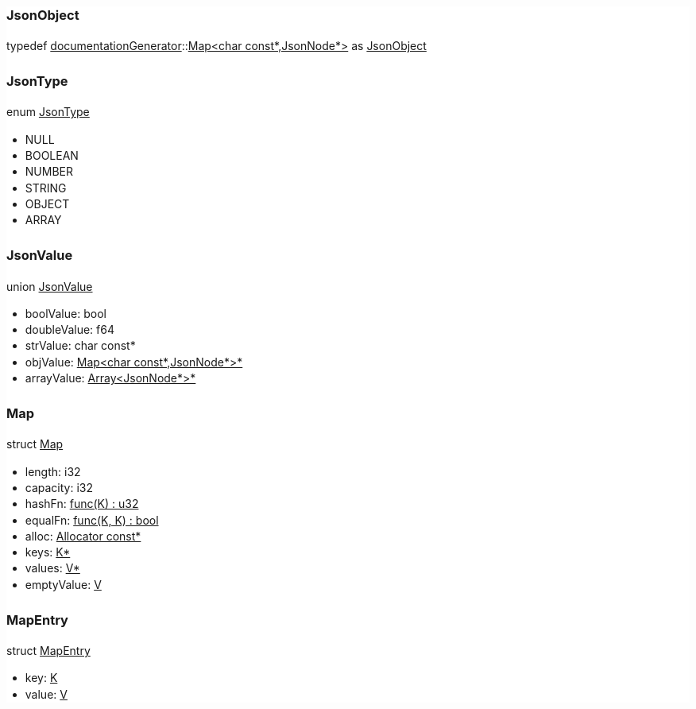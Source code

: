

### JsonObject


typedef [documentationGenerator](#documentationGenerator)::[Map<char const\*,JsonNode\*>](#Map<char\-const\*,JsonNode\*>) as [JsonObject](#JsonObject)


### JsonType


enum [JsonType](#JsonType)

* NULL
* BOOLEAN
* NUMBER
* STRING
* OBJECT
* ARRAY



### JsonValue


union [JsonValue](#JsonValue)

* boolValue: bool
* doubleValue: f64
* strValue: char const*
* objValue: [Map<char const\*,JsonNode\*>\*](#Map<char\-const\*,JsonNode\*>)
* arrayValue: [Array<JsonNode\*>\*](#Array<JsonNode\*>)



### Map


struct [Map](#Map)

* length: i32
* capacity: i32
* hashFn: [func\(K\) : u32](#\_)
* equalFn: [func\(K, K\) : bool](#\_)
* alloc: [Allocator const\*](#Allocator)
* keys: [K\*](#K)
* values: [V\*](#V)
* emptyValue: [V](#V)



### MapEntry


struct [MapEntry](#MapEntry)

* key: [K](#K)
* value: [V](#V)
